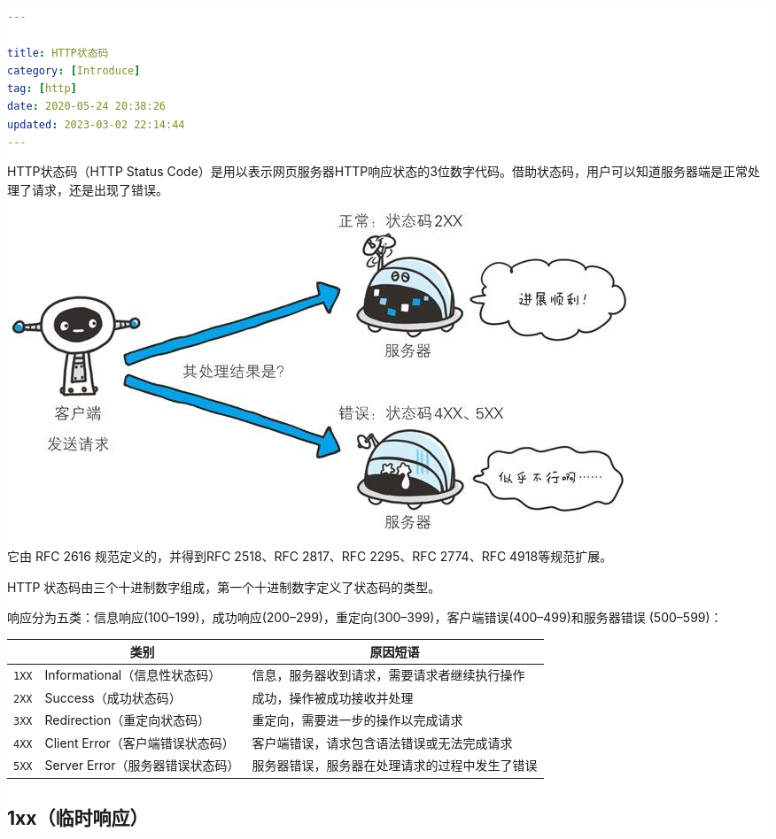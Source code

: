 ```yaml
---

title: HTTP状态码
category: [Introduce]
tag: [http]
date: 2020-05-24 20:38:26
updated: 2023-03-02 22:14:44
---
```


HTTP状态码（HTTP Status Code）是用以表示网页服务器HTTP响应状态的3位数字代码。借助状态码，用户可以知道服务器端是正常处理了请求，还是出现了错误。

​![](assets/net-img-GmJ6cE-20230803214017-fbcoi8s.png "GmJ6cE")​

它由 RFC 2616 规范定义的，并得到RFC 2518、RFC 2817、RFC 2295、RFC 2774、RFC 4918等规范扩展。

HTTP 状态码由三个十进制数字组成，第一个十进制数字定义了状态码的类型。

响应分为五类：信息响应(100–199)，成功响应(200–299)，重定向(300–399)，客户端错误(400–499)和服务器错误 (500–599)：

||**类别**|**原因短语**|
| -| --------------------------------| ----------------------------------------------|
|`1XX`|Informational（信息性状态码）|信息，服务器收到请求，需要请求者继续执行操作|
|`2XX`|Success（成功状态码）|成功，操作被成功接收并处理|
|`3XX`|Redirection（重定向状态码）|重定向，需要进一步的操作以完成请求|
|`4XX`|Client Error（客户端错误状态码）|客户端错误，请求包含语法错误或无法完成请求|
|`5XX`|Server Error（服务器错误状态码）|服务器错误，服务器在处理请求的过程中发生了错误|

## 1xx（临时响应）

